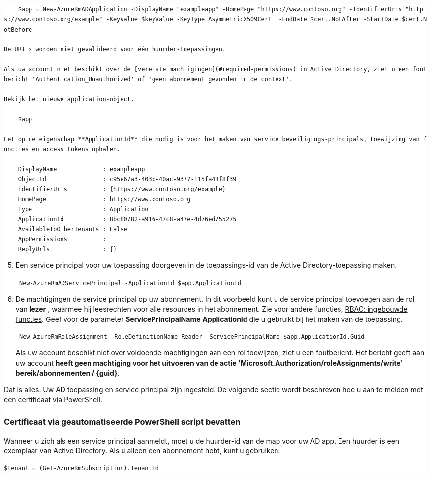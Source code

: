         $app = New-AzureRmADApplication -DisplayName "exampleapp" -HomePage "https://www.contoso.org" -IdentifierUris "https://www.contoso.org/example" -KeyValue $keyValue -KeyType AsymmetricX509Cert  -EndDate $cert.NotAfter -StartDate $cert.NotBefore      
    
    De URI's worden niet gevalideerd voor één huurder-toepassingen.
    
    Als uw account niet beschikt over de [vereiste machtigingen](#required-permissions) in Active Directory, ziet u een foutbericht 'Authentication_Unauthorized' of 'geen abonnement gevonden in de context'.
        
    Bekijk het nieuwe application-object. 

        $app

    Let op de eigenschap **ApplicationId** die nodig is voor het maken van service beveiligings-principals, toewijzing van functies en access tokens ophalen.

        DisplayName             : exampleapp
        ObjectId                : c95e67a3-403c-40ac-9377-115fa48f8f39
        IdentifierUris          : {https://www.contoso.org/example}
        HomePage                : https://www.contoso.org
        Type                    : Application
        ApplicationId           : 8bc80782-a916-47c8-a47e-4d76ed755275
        AvailableToOtherTenants : False
        AppPermissions          : 
        ReplyUrls               : {}


5. Een service principal voor uw toepassing doorgeven in de toepassings-id van de Active Directory-toepassing maken.

        New-AzureRmADServicePrincipal -ApplicationId $app.ApplicationId

6. De machtigingen de service principal op uw abonnement. In dit voorbeeld kunt u de service principal toevoegen aan de rol van **lezer** , waarmee hij leesrechten voor alle resources in het abonnement. Zie voor andere functies, [RBAC: ingebouwde functies](./active-directory/role-based-access-built-in-roles.md). Geef voor de parameter **ServicePrincipalName** **ApplicationId** die u gebruikt bij het maken van de toepassing.

        New-AzureRmRoleAssignment -RoleDefinitionName Reader -ServicePrincipalName $app.ApplicationId.Guid

    Als uw account beschikt niet over voldoende machtigingen aan een rol toewijzen, ziet u een foutbericht. Het bericht geeft aan uw account **heeft geen machtiging voor het uitvoeren van de actie 'Microsoft.Authorization/roleAssignments/write' bereik/abonnementen / {guid}**.

Dat is alles. Uw AD toepassing en service principal zijn ingesteld. De volgende sectie wordt beschreven hoe u aan te melden met een certificaat via PowerShell.

### <a name="provide-certificate-through-automated-powershell-script"></a>Certificaat via geautomatiseerde PowerShell script bevatten

Wanneer u zich als een service principal aanmeldt, moet u de huurder-id van de map voor uw AD app. Een huurder is een exemplaar van Active Directory. Als u alleen een abonnement hebt, kunt u gebruiken:

    $tenant = (Get-AzureRmSubscription).TenantId
    